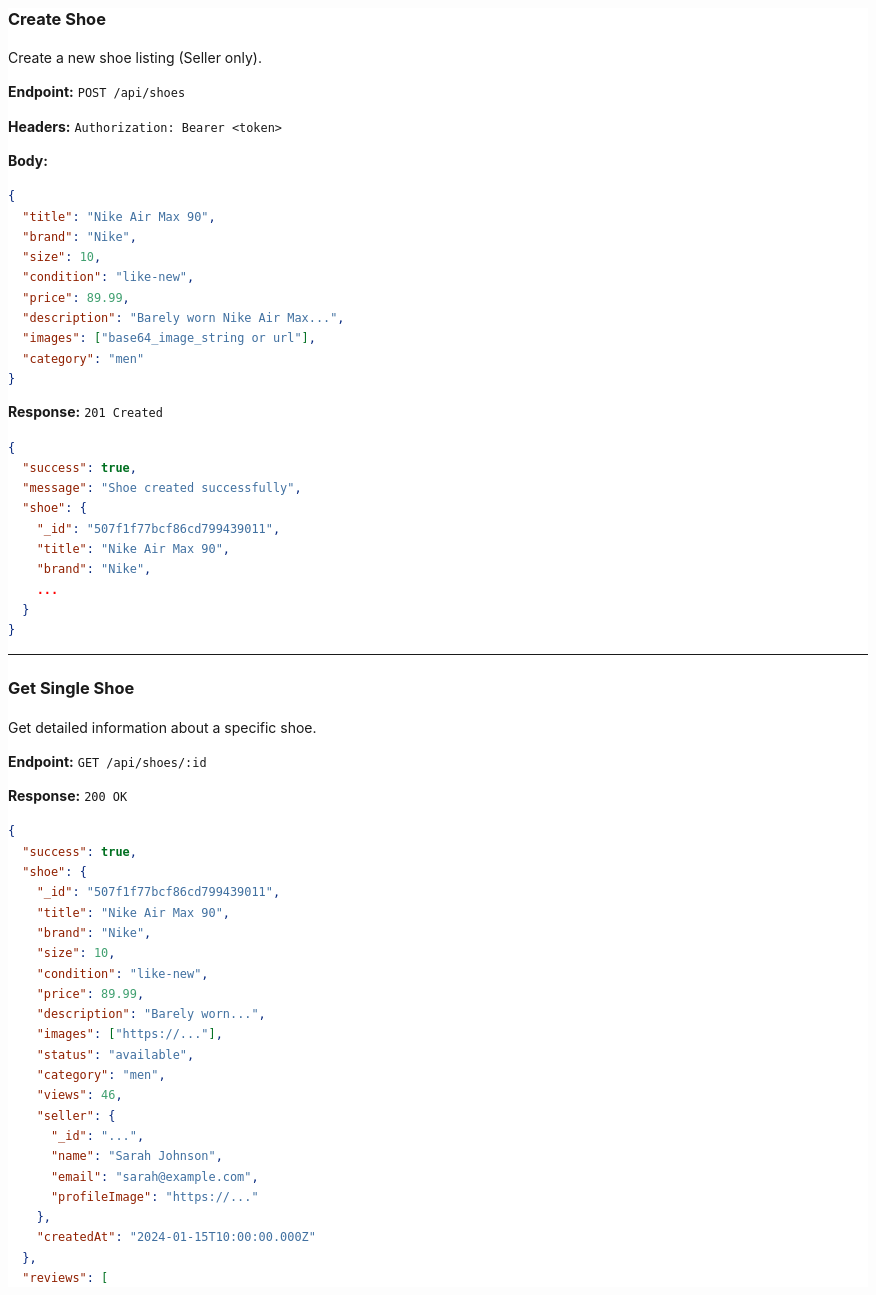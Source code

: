 ### Create Shoe
Create a new shoe listing (Seller only).

**Endpoint:** `POST /api/shoes`

**Headers:** `Authorization: Bearer <token>`

**Body:**
```json
{
  "title": "Nike Air Max 90",
  "brand": "Nike",
  "size": 10,
  "condition": "like-new",
  "price": 89.99,
  "description": "Barely worn Nike Air Max...",
  "images": ["base64_image_string or url"],
  "category": "men"
}
```

**Response:** `201 Created`
```json
{
  "success": true,
  "message": "Shoe created successfully",
  "shoe": {
    "_id": "507f1f77bcf86cd799439011",
    "title": "Nike Air Max 90",
    "brand": "Nike",
    ...
  }
}
```

---

### Get Single Shoe
Get detailed information about a specific shoe.

**Endpoint:** `GET /api/shoes/:id`

**Response:** `200 OK`
```json
{
  "success": true,
  "shoe": {
    "_id": "507f1f77bcf86cd799439011",
    "title": "Nike Air Max 90",
    "brand": "Nike",
    "size": 10,
    "condition": "like-new",
    "price": 89.99,
    "description": "Barely worn...",
    "images": ["https://..."],
    "status": "available",
    "category": "men",
    "views": 46,
    "seller": {
      "_id": "...",
      "name": "Sarah Johnson",
      "email": "sarah@example.com",
      "profileImage": "https://..."
    },
    "createdAt": "2024-01-15T10:00:00.000Z"
  },
  "reviews": [
```